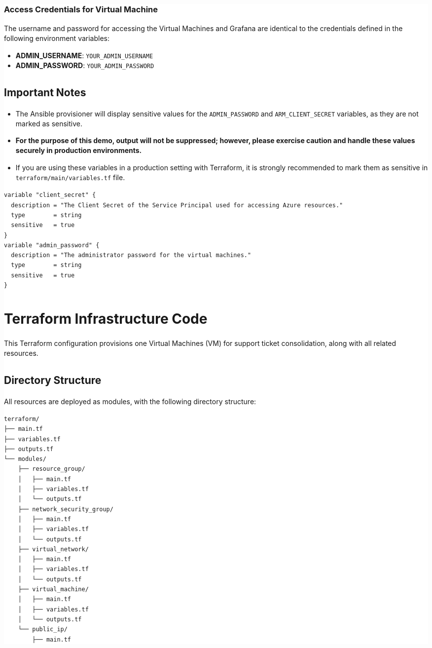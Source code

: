 ### Access Credentials for Virtual Machine

The username and password for accessing the Virtual Machines and Grafana are identical to the credentials defined in the following environment variables:

- **ADMIN_USERNAME**: `YOUR_ADMIN_USERNAME`
- **ADMIN_PASSWORD**: `YOUR_ADMIN_PASSWORD`

## Important Notes

- The Ansible provisioner will display sensitive values for the `ADMIN_PASSWORD` and `ARM_CLIENT_SECRET` variables, as they are not marked as sensitive.

- **For the purpose of this demo, output will not be suppressed; however, please exercise caution and handle these values securely in production environments.** 

- If you are using these variables in a production setting with Terraform, it is strongly recommended to mark them as sensitive in `terraform/main/variables.tf` file.

```hcl
variable "client_secret" {
  description = "The Client Secret of the Service Principal used for accessing Azure resources."
  type        = string
  sensitive   = true
}
variable "admin_password" {
  description = "The administrator password for the virtual machines."
  type        = string
  sensitive   = true
}
```

# Terraform Infrastructure Code

This Terraform configuration provisions one Virtual Machines (VM) for support ticket consolidation, along with all related resources.

## Directory Structure

All resources are deployed as modules, with the following directory structure:

```plaintext
terraform/
├── main.tf
├── variables.tf
├── outputs.tf
└── modules/
    ├── resource_group/
    │   ├── main.tf
    │   ├── variables.tf
    │   └── outputs.tf
    ├── network_security_group/
    │   ├── main.tf
    │   ├── variables.tf
    │   └── outputs.tf
    ├── virtual_network/
    │   ├── main.tf
    │   ├── variables.tf
    │   └── outputs.tf
    ├── virtual_machine/
    │   ├── main.tf
    │   ├── variables.tf
    │   └── outputs.tf
    └── public_ip/
        ├── main.tf
```